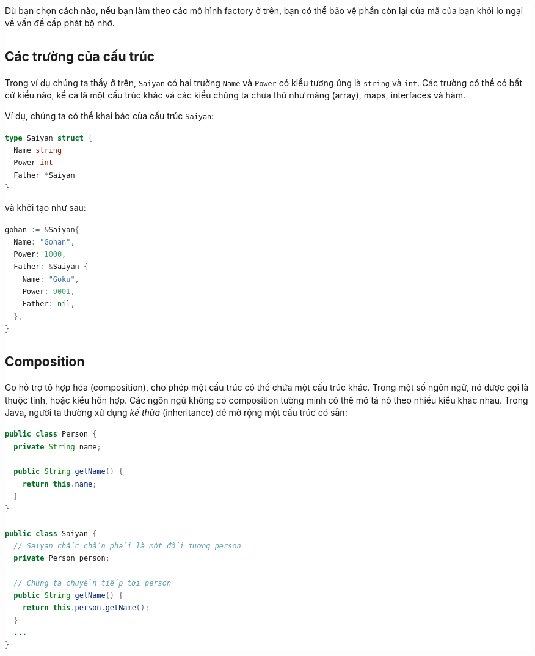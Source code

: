 Dù bạn chọn cách nào, nếu bạn làm theo các mô hình factory ở trên, bạn có thể bảo vệ phần còn lại của mã của bạn khỏi lo ngại về vấn đề cấp phát bộ nhớ.

## Các trường của cấu trúc

Trong ví dụ chúng ta thấy ở trên, `Saiyan` có hai trường `Name` và `Power` có kiểu tương ứng là `string` và `int`. Các trường có thể có bất cứ kiểu nào, kể cả là một cấu trúc khác và các kiểu chúng ta chưa thử như mảng (array), maps, interfaces và hàm.

Ví dụ, chúng ta có thể khai báo của cấu trúc `Saiyan`:

```go
type Saiyan struct {
  Name string
  Power int
  Father *Saiyan
}
```

và khởi tạo như sau:

```go
gohan := &Saiyan{
  Name: "Gohan",
  Power: 1000,
  Father: &Saiyan {
    Name: "Goku",
    Power: 9001,
    Father: nil,
  },
}
```

## Composition

Go hỗ trợ tổ hợp hóa (composition), cho phép một cấu trúc có thể chứa một cấu trúc khác. Trong một số ngôn ngữ, nó được gọi là thuộc tính, hoặc kiểu hỗn hợp. Các ngôn ngữ không có composition tường minh có thể mô tả nó theo nhiều kiểu khác nhau. Trong Java, người ta thường xử dụng *kế thừa* (inheritance) để mở rộng một cấu trúc có sẵn:

```java
public class Person {
  private String name;

  public String getName() {
    return this.name;
  }
}

public class Saiyan {
  // Saiyan chắc chắn phải là một đối tượng person
  private Person person;

  // Chúng ta chuyển tiếp tới person
  public String getName() {
    return this.person.getName();
  }
  ...
}
```
